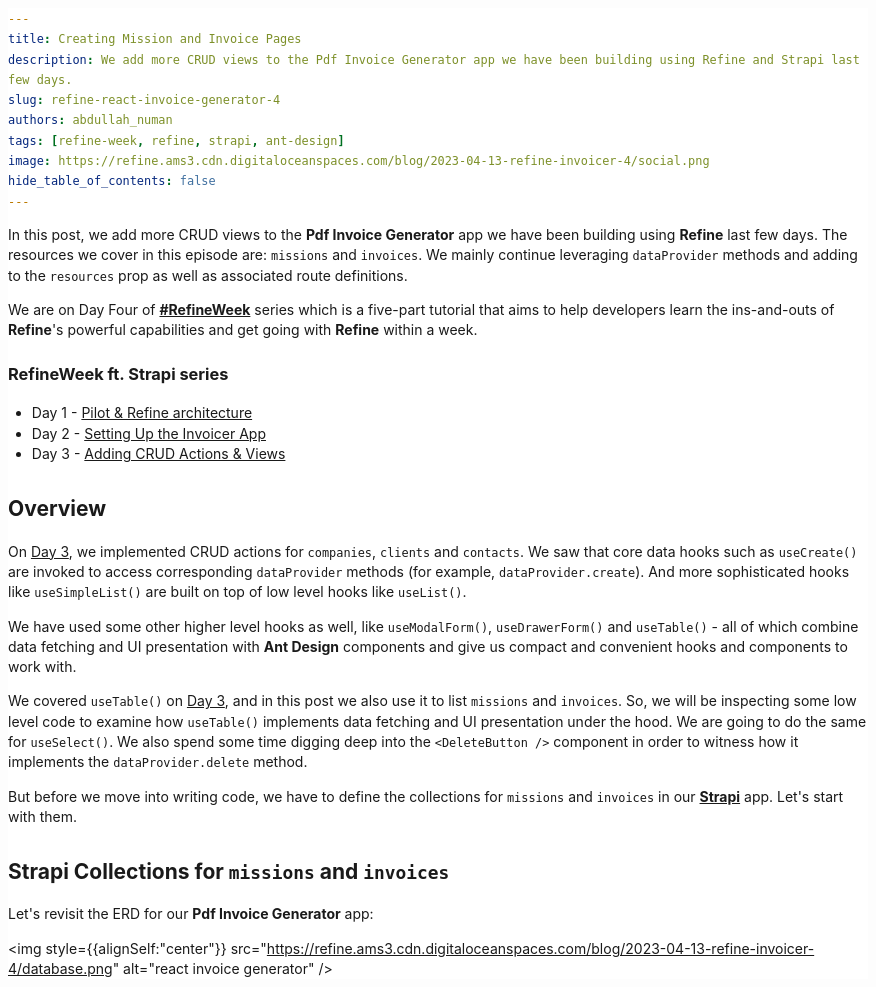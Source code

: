 ```yaml
---
title: Creating Mission and Invoice Pages
description: We add more CRUD views to the Pdf Invoice Generator app we have been building using Refine and Strapi last few days.
slug: refine-react-invoice-generator-4
authors: abdullah_numan
tags: [refine-week, refine, strapi, ant-design]
image: https://refine.ams3.cdn.digitaloceanspaces.com/blog/2023-04-13-refine-invoicer-4/social.png
hide_table_of_contents: false
---
```


In this post, we add more CRUD views to the **Pdf Invoice Generator** app we have been building using **Refine** last few days. The resources we cover in this episode are: `missions` and `invoices`. We mainly continue leveraging `dataProvider` methods and adding to the `resources` prop as well as associated route definitions.

We are on Day Four of [**#RefineWeek**](https://refine.dev/week-of-refine-strapi/) series which is a five-part tutorial that aims to help developers learn the ins-and-outs of **Refine**'s powerful capabilities and get going with **Refine** within a week.

### RefineWeek ft. Strapi series

- Day 1 - [Pilot & Refine architecture](https://refine.dev/blog/refine-react-invoice-generator-1/)
- Day 2 - [Setting Up the Invoicer App](https://refine.dev/blog/refine-react-invoice-generator-2/)
- Day 3 - [Adding CRUD Actions & Views](https://refine.dev/blog/refine-react-invoice-generator-3/)

## Overview

On [Day 3](https://refine.dev/blog/refine-react-invoice-generator-3/), we implemented CRUD actions for `companies`, `clients` and `contacts`. We saw that core data hooks such as `useCreate()` are invoked to access corresponding `dataProvider` methods (for example, `dataProvider.create`). And more sophisticated hooks like `useSimpleList()` are built on top of low level hooks like `useList()`.

We have used some other higher level hooks as well, like `useModalForm()`, `useDrawerForm()` and `useTable()` - all of which combine data fetching and UI presentation with **Ant Design** components and give us compact and convenient hooks and components to work with.

We covered `useTable()` on [Day 3](https://refine.dev/blog/refine-react-invoice-generator-3/), and in this post we also use it to list `missions` and `invoices`. So, we will be inspecting some low level code to examine how `useTable()` implements data fetching and UI presentation under the hood. We are going to do the same for `useSelect()`. We also spend some time digging deep into the `<DeleteButton />` component in order to witness how it implements the `dataProvider.delete` method.

But before we move into writing code, we have to define the collections for `missions` and `invoices` in our [**Strapi**](https://strapi.io/) app. Let's start with them.

## Strapi Collections for `missions` and `invoices`

Let's revisit the ERD for our **Pdf Invoice Generator** app:

<img style={{alignSelf:"center"}} src="https://refine.ams3.cdn.digitaloceanspaces.com/blog/2023-04-13-refine-invoicer-4/database.png" alt="react invoice generator" />
